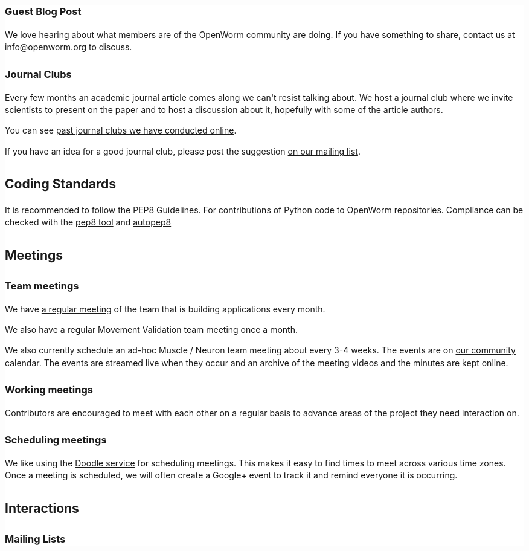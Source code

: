 ### Guest Blog Post

We love hearing about what members are of the OpenWorm community are doing. If you have something to share, contact us at <info@openworm.org> to discuss.

### Journal Clubs

Every few months an academic journal article comes along we can't resist talking about. We host a journal club where we invite scientists to present on the paper and to host a discussion about it, hopefully with some of the article authors.

You can see [past journal clubs we have conducted online](https://www.youtube.com/watch?v=JHSqkZ2sFDA&list=PL8ACJC0fGE7D-EkkR7EFgQESpHONC_kcI).

If you have an idea for a good journal club, please post the suggestion [on our mailing list](https://groups.google.com/forum/?fromgroups#!forum/openworm-discuss).

Coding Standards
----------------

It is recommended to follow the [PEP8 Guidelines](http://legacy.python.org/dev/peps/pep-0008/). For contributions of Python code to OpenWorm repositories. Compliance can be checked with the [pep8 tool](https://pypi.python.org/pypi/pep8) and [autopep8](http://pypi.python.org/pypi/autopep8)

Meetings
--------

### Team meetings

We have [a regular meeting](https://www.youtube.com/watch?v=-IyHokN8FkA&list=PL8ACJC0fGE7C7zlCBqkx1LMN1DHGKVp22) of the team that is building applications every month.

We also have a regular Movement Validation team meeting once a month.

We also currently schedule an ad-hoc Muscle / Neuron team meeting about every 3-4 weeks. The events are on [our community calendar](https://www.google.com/calendar/embed?src=bqvlrm642m3irjehbethokkcdg%40group.calendar.google.com). The events are streamed live when they occur and an archive of the meeting videos and [the minutes](https://drive.google.com/#folders/0B8QUskXehbJtNWM2MjUyM2EtOTMxMC00MWY3LWEyNWMtNDUwMjRiNjM0Mjcx) are kept online.

### Working meetings

Contributors are encouraged to meet with each other on a regular basis to advance areas of the project they need interaction on.

### Scheduling meetings

We like using the [Doodle service](http://doodle.com) for scheduling meetings. This makes it easy to find times to meet across various time zones. Once a meeting is scheduled, we will often create a Google+ event to track it and remind everyone it is occurring.

Interactions
------------

### Mailing Lists
